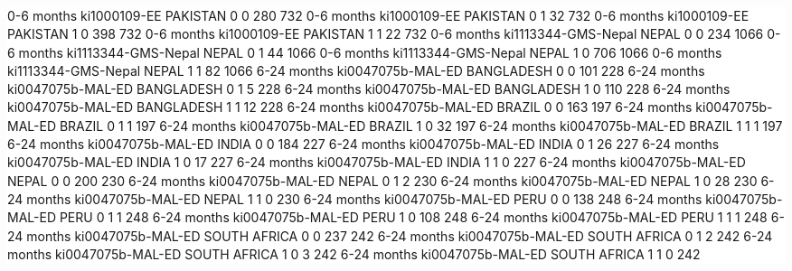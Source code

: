 0-6 months    ki1000109-EE               PAKISTAN                       0                    0      280     732
0-6 months    ki1000109-EE               PAKISTAN                       0                    1       32     732
0-6 months    ki1000109-EE               PAKISTAN                       1                    0      398     732
0-6 months    ki1000109-EE               PAKISTAN                       1                    1       22     732
0-6 months    ki1113344-GMS-Nepal        NEPAL                          0                    0      234    1066
0-6 months    ki1113344-GMS-Nepal        NEPAL                          0                    1       44    1066
0-6 months    ki1113344-GMS-Nepal        NEPAL                          1                    0      706    1066
0-6 months    ki1113344-GMS-Nepal        NEPAL                          1                    1       82    1066
6-24 months   ki0047075b-MAL-ED          BANGLADESH                     0                    0      101     228
6-24 months   ki0047075b-MAL-ED          BANGLADESH                     0                    1        5     228
6-24 months   ki0047075b-MAL-ED          BANGLADESH                     1                    0      110     228
6-24 months   ki0047075b-MAL-ED          BANGLADESH                     1                    1       12     228
6-24 months   ki0047075b-MAL-ED          BRAZIL                         0                    0      163     197
6-24 months   ki0047075b-MAL-ED          BRAZIL                         0                    1        1     197
6-24 months   ki0047075b-MAL-ED          BRAZIL                         1                    0       32     197
6-24 months   ki0047075b-MAL-ED          BRAZIL                         1                    1        1     197
6-24 months   ki0047075b-MAL-ED          INDIA                          0                    0      184     227
6-24 months   ki0047075b-MAL-ED          INDIA                          0                    1       26     227
6-24 months   ki0047075b-MAL-ED          INDIA                          1                    0       17     227
6-24 months   ki0047075b-MAL-ED          INDIA                          1                    1        0     227
6-24 months   ki0047075b-MAL-ED          NEPAL                          0                    0      200     230
6-24 months   ki0047075b-MAL-ED          NEPAL                          0                    1        2     230
6-24 months   ki0047075b-MAL-ED          NEPAL                          1                    0       28     230
6-24 months   ki0047075b-MAL-ED          NEPAL                          1                    1        0     230
6-24 months   ki0047075b-MAL-ED          PERU                           0                    0      138     248
6-24 months   ki0047075b-MAL-ED          PERU                           0                    1        1     248
6-24 months   ki0047075b-MAL-ED          PERU                           1                    0      108     248
6-24 months   ki0047075b-MAL-ED          PERU                           1                    1        1     248
6-24 months   ki0047075b-MAL-ED          SOUTH AFRICA                   0                    0      237     242
6-24 months   ki0047075b-MAL-ED          SOUTH AFRICA                   0                    1        2     242
6-24 months   ki0047075b-MAL-ED          SOUTH AFRICA                   1                    0        3     242
6-24 months   ki0047075b-MAL-ED          SOUTH AFRICA                   1                    1        0     242